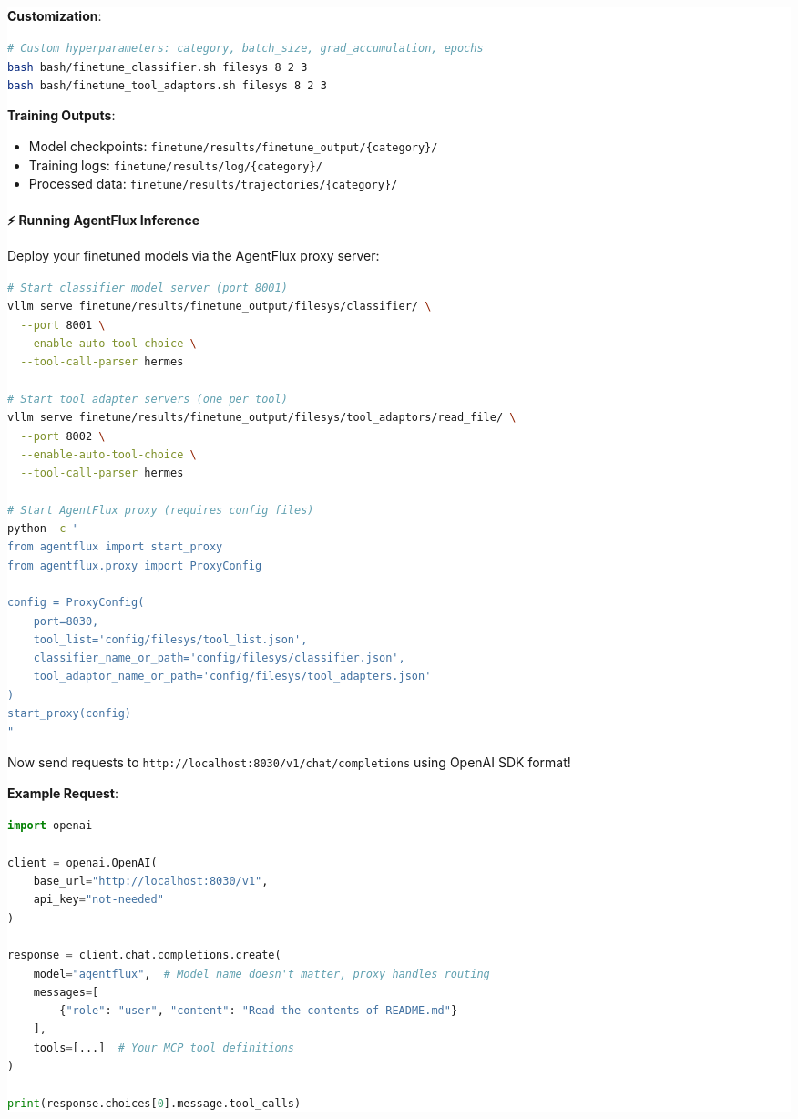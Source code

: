 **Customization**:
```bash
# Custom hyperparameters: category, batch_size, grad_accumulation, epochs
bash bash/finetune_classifier.sh filesys 8 2 3
bash bash/finetune_tool_adaptors.sh filesys 8 2 3
```

**Training Outputs**:
- Model checkpoints: `finetune/results/finetune_output/{category}/`
- Training logs: `finetune/results/log/{category}/`
- Processed data: `finetune/results/trajectories/{category}/`

#### ⚡ Running AgentFlux Inference

Deploy your finetuned models via the AgentFlux proxy server:

```bash
# Start classifier model server (port 8001)
vllm serve finetune/results/finetune_output/filesys/classifier/ \
  --port 8001 \
  --enable-auto-tool-choice \
  --tool-call-parser hermes

# Start tool adapter servers (one per tool)
vllm serve finetune/results/finetune_output/filesys/tool_adaptors/read_file/ \
  --port 8002 \
  --enable-auto-tool-choice \
  --tool-call-parser hermes

# Start AgentFlux proxy (requires config files)
python -c "
from agentflux import start_proxy
from agentflux.proxy import ProxyConfig

config = ProxyConfig(
    port=8030,
    tool_list='config/filesys/tool_list.json',
    classifier_name_or_path='config/filesys/classifier.json',
    tool_adaptor_name_or_path='config/filesys/tool_adapters.json'
)
start_proxy(config)
"
```

Now send requests to `http://localhost:8030/v1/chat/completions` using OpenAI SDK format!

**Example Request**:
```python
import openai

client = openai.OpenAI(
    base_url="http://localhost:8030/v1",
    api_key="not-needed"
)

response = client.chat.completions.create(
    model="agentflux",  # Model name doesn't matter, proxy handles routing
    messages=[
        {"role": "user", "content": "Read the contents of README.md"}
    ],
    tools=[...]  # Your MCP tool definitions
)

print(response.choices[0].message.tool_calls)
```
